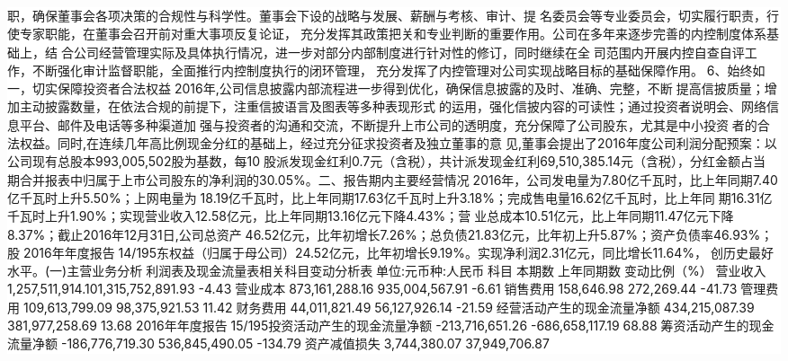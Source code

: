 职，确保董事会各项决策的合规性与科学性。董事会下设的战略与发展、薪酬与考核、审计、提
名委员会等专业委员会，切实履行职责，行使专家职能，在董事会召开前对重大事项反复论证，
充分发挥其政策把关和专业判断的重要作用。公司在多年来逐步完善的内控制度体系基础上，结
合公司经营管理实际及具体执行情况，进一步对部分内部制度进行针对性的修订，同时继续在全
司范围内开展内控自查自评工作，不断强化审计监督职能，全面推行内控制度执行的闭环管理，
充分发挥了内控管理对公司实现战略目标的基础保障作用。
6、始终如一，切实保障投资者合法权益
2016年,公司信息披露内部流程进一步得到优化，确保信息披露的及时、准确、完整，不断
提高信披质量；增加主动披露数量，在依法合规的前提下，注重信披语言及图表等多种表现形式
的运用，强化信披内容的可读性；通过投资者说明会、网络信息平台、邮件及电话等多种渠道加
强与投资者的沟通和交流，不断提升上市公司的透明度，充分保障了公司股东，尤其是中小投资
者的合法权益。同时,在连续几年高比例现金分红的基础上，经过充分征求投资者及独立董事的意
见,董事会提出了2016年度公司利润分配预案：以公司现有总股本993,005,502股为基数，每10
股派发现金红利0.7元（含税），共计派发现金红利69,510,385.14元（含税），分红金额占当
期合并报表中归属于上市公司股东的净利润的30.05%。二、报告期内主要经营情况
2016年，公司发电量为7.80亿千瓦时，比上年同期7.40亿千瓦时上升5.50%；上网电量为
18.19亿千瓦时，比上年同期17.63亿千瓦时上升3.18%；完成售电量16.62亿千瓦时，比上年同
期16.31亿千瓦时上升1.90%；实现营业收入12.58亿元，比上年同期13.16亿元下降4.43%；营
业总成本10.51亿元，比上年同期11.47亿元下降8.37%；截止2016年12月31日,公司总资产
46.52亿元，比年初增长7.26%；总负债21.83亿元，比年初上升5.87%；资产负债率46.93%；股
2016年年度报告
14/195东权益（归属于母公司）24.52亿元，比年初增长9.19%。实现净利润2.31亿元，同比增长11.64%，
创历史最好水平。(一)主营业务分析
利润表及现金流量表相关科目变动分析表
单位:元币种:人民币
科目
本期数
上年同期数
变动比例（%）
营业收入
1,257,511,914.101,315,752,891.93
-4.43
营业成本
873,161,288.16
935,004,567.91
-6.61
销售费用
158,646.98
272,269.44
-41.73
管理费用
109,613,799.09
98,375,921.53
11.42
财务费用
44,011,821.49
56,127,926.14
-21.59
经营活动产生的现金流量净额
434,215,087.39
381,977,258.69
13.68
2016年年度报告
15/195投资活动产生的现金流量净额
-213,716,651.26
-686,658,117.19
68.88
筹资活动产生的现金流量净额
-186,776,719.30
536,845,490.05
-134.79
资产减值损失
3,744,380.07
37,949,706.87